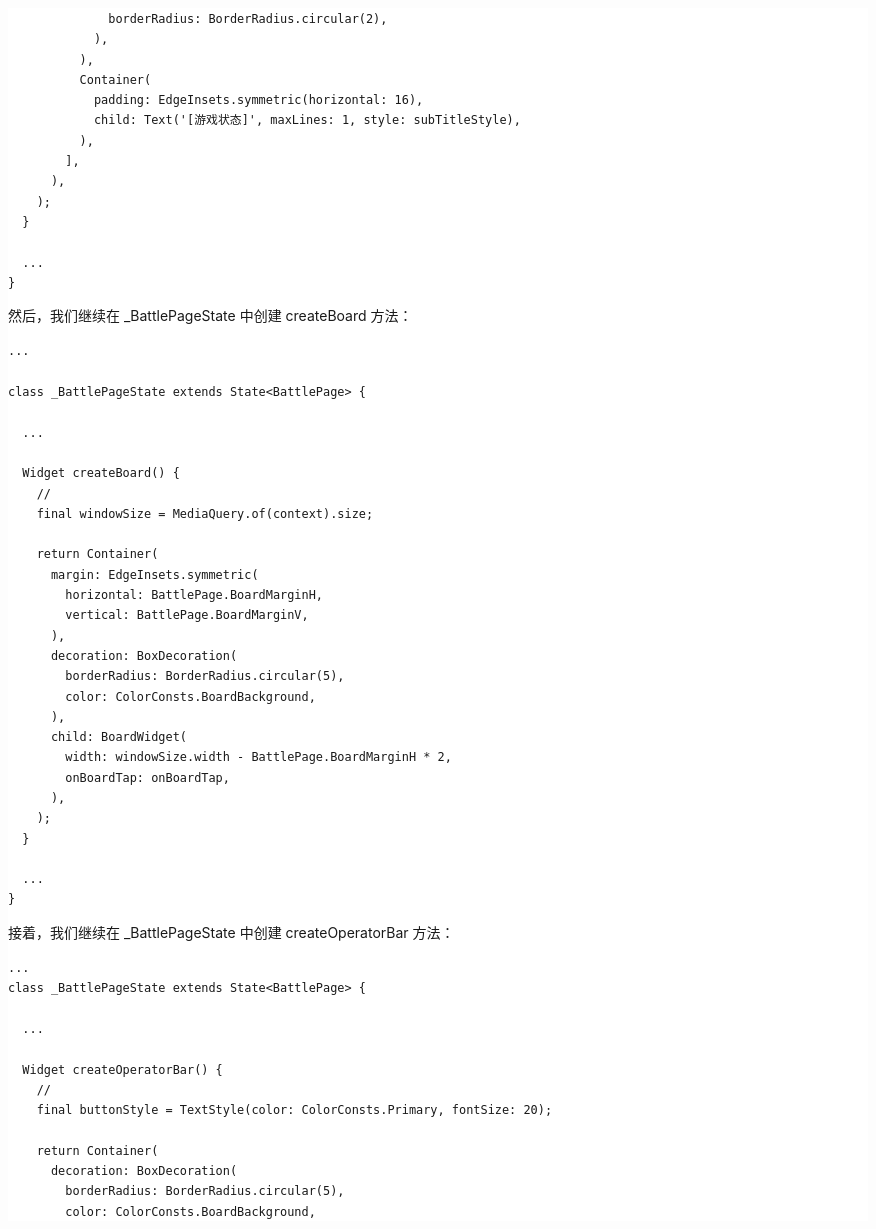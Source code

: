 ```text
              borderRadius: BorderRadius.circular(2),
            ),
          ),
          Container(
            padding: EdgeInsets.symmetric(horizontal: 16),
            child: Text('[游戏状态]', maxLines: 1, style: subTitleStyle),
          ),
        ],
      ),
    );
  }

  ...
}
```

然后，我们继续在 \_BattlePageState 中创建 createBoard 方法：

```text
...

class _BattlePageState extends State<BattlePage> {

  ...

  Widget createBoard() {
    //
    final windowSize = MediaQuery.of(context).size;

    return Container(
      margin: EdgeInsets.symmetric(
        horizontal: BattlePage.BoardMarginH,
        vertical: BattlePage.BoardMarginV,
      ),
      decoration: BoxDecoration(
        borderRadius: BorderRadius.circular(5),
        color: ColorConsts.BoardBackground,
      ),
      child: BoardWidget(
        width: windowSize.width - BattlePage.BoardMarginH * 2,
        onBoardTap: onBoardTap,
      ),
    );
  }

  ...
}
```

接着，我们继续在 \_BattlePageState 中创建 createOperatorBar 方法：

```text
...
class _BattlePageState extends State<BattlePage> {

  ...

  Widget createOperatorBar() {
    //
    final buttonStyle = TextStyle(color: ColorConsts.Primary, fontSize: 20);

    return Container(
      decoration: BoxDecoration(
        borderRadius: BorderRadius.circular(5),
        color: ColorConsts.BoardBackground,
```